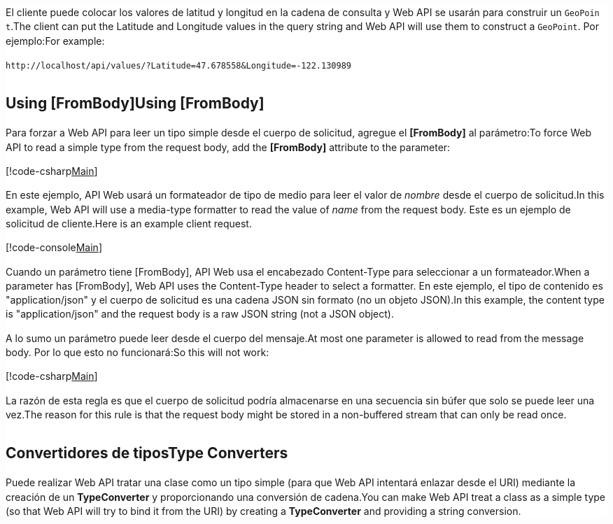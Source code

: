 <span data-ttu-id="2d7d1-125">El cliente puede colocar los valores de latitud y longitud en la cadena de consulta y Web API se usarán para construir un `GeoPoint`.</span><span class="sxs-lookup"><span data-stu-id="2d7d1-125">The client can put the Latitude and Longitude values in the query string and Web API will use them to construct a `GeoPoint`.</span></span> <span data-ttu-id="2d7d1-126">Por ejemplo:</span><span class="sxs-lookup"><span data-stu-id="2d7d1-126">For example:</span></span>

`http://localhost/api/values/?Latitude=47.678558&Longitude=-122.130989`

## <a name="using-frombody"></a><span data-ttu-id="2d7d1-127">Using [FromBody]</span><span class="sxs-lookup"><span data-stu-id="2d7d1-127">Using [FromBody]</span></span>

<span data-ttu-id="2d7d1-128">Para forzar a Web API para leer un tipo simple desde el cuerpo de solicitud, agregue el **[FromBody]** al parámetro:</span><span class="sxs-lookup"><span data-stu-id="2d7d1-128">To force Web API to read a simple type from the request body, add the **[FromBody]** attribute to the parameter:</span></span>

[!code-csharp[Main](parameter-binding-in-aspnet-web-api/samples/sample3.cs)]

<span data-ttu-id="2d7d1-129">En este ejemplo, API Web usará un formateador de tipo de medio para leer el valor de *nombre* desde el cuerpo de solicitud.</span><span class="sxs-lookup"><span data-stu-id="2d7d1-129">In this example, Web API will use a media-type formatter to read the value of *name* from the request body.</span></span> <span data-ttu-id="2d7d1-130">Este es un ejemplo de solicitud de cliente.</span><span class="sxs-lookup"><span data-stu-id="2d7d1-130">Here is an example client request.</span></span>

[!code-console[Main](parameter-binding-in-aspnet-web-api/samples/sample4.cmd)]

<span data-ttu-id="2d7d1-131">Cuando un parámetro tiene [FromBody], API Web usa el encabezado Content-Type para seleccionar a un formateador.</span><span class="sxs-lookup"><span data-stu-id="2d7d1-131">When a parameter has [FromBody], Web API uses the Content-Type header to select a formatter.</span></span> <span data-ttu-id="2d7d1-132">En este ejemplo, el tipo de contenido es &quot;application/json&quot; y el cuerpo de solicitud es una cadena JSON sin formato (no un objeto JSON).</span><span class="sxs-lookup"><span data-stu-id="2d7d1-132">In this example, the content type is &quot;application/json&quot; and the request body is a raw JSON string (not a JSON object).</span></span>

<span data-ttu-id="2d7d1-133">A lo sumo un parámetro puede leer desde el cuerpo del mensaje.</span><span class="sxs-lookup"><span data-stu-id="2d7d1-133">At most one parameter is allowed to read from the message body.</span></span> <span data-ttu-id="2d7d1-134">Por lo que esto no funcionará:</span><span class="sxs-lookup"><span data-stu-id="2d7d1-134">So this will not work:</span></span>

[!code-csharp[Main](parameter-binding-in-aspnet-web-api/samples/sample5.cs)]

<span data-ttu-id="2d7d1-135">La razón de esta regla es que el cuerpo de solicitud podría almacenarse en una secuencia sin búfer que solo se puede leer una vez.</span><span class="sxs-lookup"><span data-stu-id="2d7d1-135">The reason for this rule is that the request body might be stored in a non-buffered stream that can only be read once.</span></span>

## <a name="type-converters"></a><span data-ttu-id="2d7d1-136">Convertidores de tipos</span><span class="sxs-lookup"><span data-stu-id="2d7d1-136">Type Converters</span></span>

<span data-ttu-id="2d7d1-137">Puede realizar Web API tratar una clase como un tipo simple (para que Web API intentará enlazar desde el URI) mediante la creación de un **TypeConverter** y proporcionando una conversión de cadena.</span><span class="sxs-lookup"><span data-stu-id="2d7d1-137">You can make Web API treat a class as a simple type (so that Web API will try to bind it from the URI) by creating a **TypeConverter** and providing a string conversion.</span></span>
